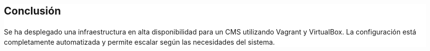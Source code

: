 ## Conclusión

Se ha desplegado una infraestructura en alta disponibilidad para un CMS utilizando Vagrant y VirtualBox. La configuración está completamente automatizada y permite escalar según las necesidades del sistema.
